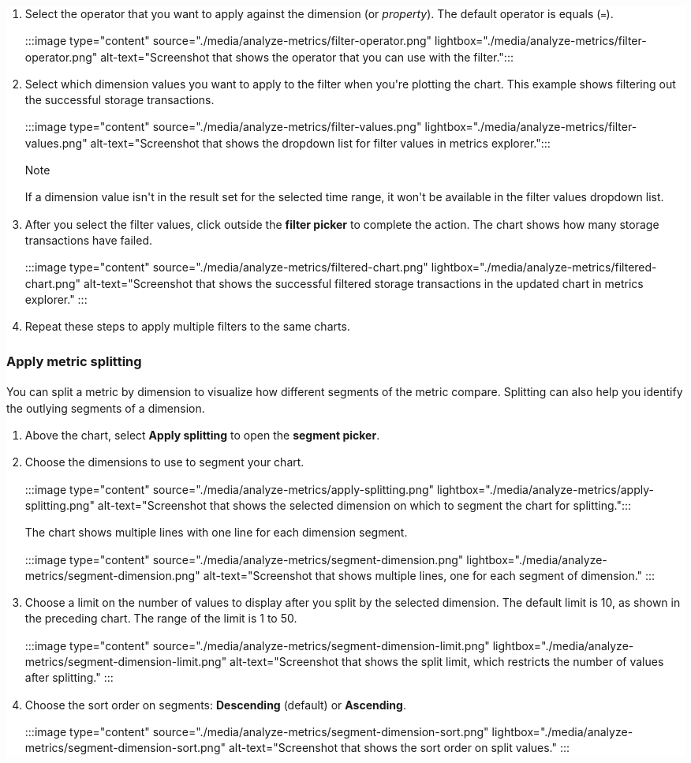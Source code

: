 1. Select the operator that you want to apply against the dimension (or _property_). The default operator is equals (`=`).
  
   :::image type="content" source="./media/analyze-metrics/filter-operator.png" lightbox="./media/analyze-metrics/filter-operator.png" alt-text="Screenshot that shows the operator that you can use with the filter.":::

1. Select which dimension values you want to apply to the filter when you're plotting the chart. This example shows filtering out the successful storage transactions.

   :::image type="content" source="./media/analyze-metrics/filter-values.png" lightbox="./media/analyze-metrics/filter-values.png" alt-text="Screenshot that shows the dropdown list for filter values in metrics explorer.":::

   > [!NOTE]
   > If a dimension value isn't in the result set for the selected time range, it won't be available in the filter values dropdown list.

1. After you select the filter values, click outside the **filter picker** to complete the action. The chart shows how many storage transactions have failed.

   :::image type="content" source="./media/analyze-metrics/filtered-chart.png" lightbox="./media/analyze-metrics/filtered-chart.png" alt-text="Screenshot that shows the successful filtered storage transactions in the updated chart in metrics explorer." :::

1. Repeat these steps to apply multiple filters to the same charts.



### Apply metric splitting

You can split a metric by dimension to visualize how different segments of the metric compare. Splitting can also help you identify the outlying segments of a dimension.

1. Above the chart, select **Apply splitting** to open the **segment picker**.

1. Choose the dimensions to use to segment your chart.

   :::image type="content" source="./media/analyze-metrics/apply-splitting.png" lightbox="./media/analyze-metrics/apply-splitting.png" alt-text="Screenshot that shows the selected dimension on which to segment the chart for splitting.":::

   The chart shows multiple lines with one line for each dimension segment.

   :::image type="content" source="./media/analyze-metrics/segment-dimension.png" lightbox="./media/analyze-metrics/segment-dimension.png" alt-text="Screenshot that shows multiple lines, one for each segment of dimension." :::

1. Choose a limit on the number of values to display after you split by the selected dimension. The default limit is 10, as shown in the preceding chart. The range of the limit is 1 to 50.

   :::image type="content" source="./media/analyze-metrics/segment-dimension-limit.png" lightbox="./media/analyze-metrics/segment-dimension-limit.png" alt-text="Screenshot that shows the split limit, which restricts the number of values after splitting." :::

1. Choose the sort order on segments: **Descending** (default) or **Ascending**.

   :::image type="content" source="./media/analyze-metrics/segment-dimension-sort.png" lightbox="./media/analyze-metrics/segment-dimension-sort.png" alt-text="Screenshot that shows the sort order on split values." :::

